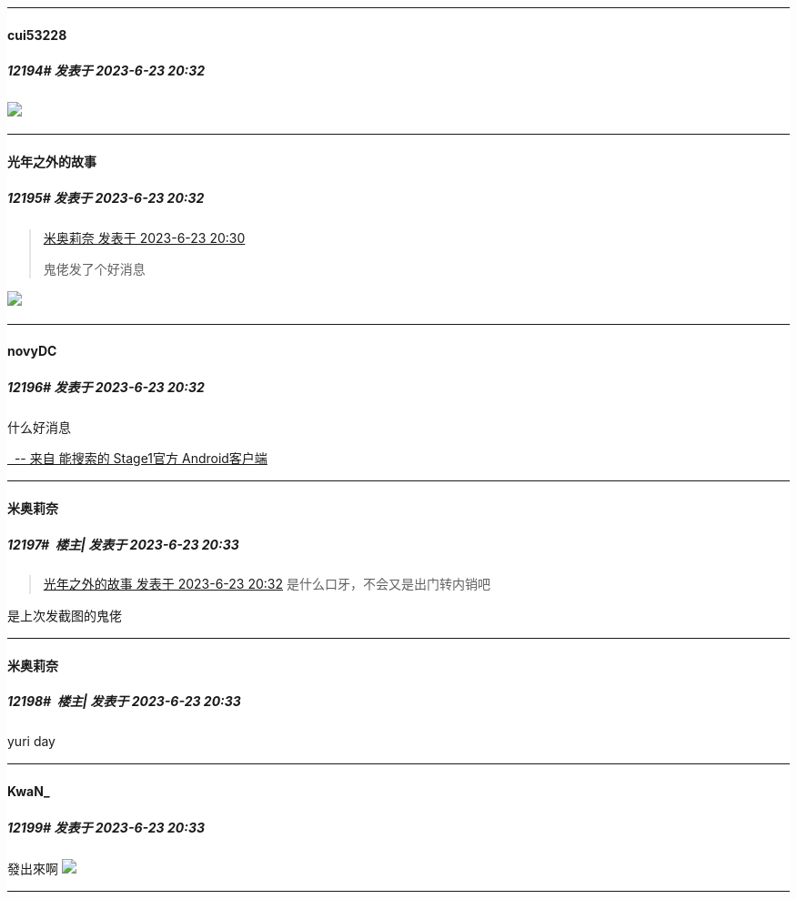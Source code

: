 *****

####  cui53228  
##### 12194#       发表于 2023-6-23 20:32

<img src="https://static.saraba1st.com/image/smiley/carton2017/018.gif" referrerpolicy="no-referrer">

*****

####  光年之外的故事  
##### 12195#       发表于 2023-6-23 20:32

<blockquote><a href="httphttps://bbs.saraba1st.com/2b/forum.php?mod=redirect&amp;goto=findpost&amp;pid=61399848&amp;ptid=2138751" target="_blank">米奥莉奈 发表于 2023-6-23 20:30</a>

鬼佬发了个好消息</blockquote>
<img src="https://static.saraba1st.com/image/smiley/face2017/012.png" referrerpolicy="no-referrer">

*****

####  novyDC  
##### 12196#       发表于 2023-6-23 20:32

什么好消息

[  -- 来自 能搜索的 Stage1官方 Android客户端](https://www.coolapk.com/apk/140634)

*****

####  米奥莉奈  
##### 12197#         楼主| 发表于 2023-6-23 20:33

<blockquote><a href="httphttps://bbs.saraba1st.com/2b/forum.php?mod=redirect&amp;goto=findpost&amp;pid=61399877&amp;ptid=2138751" target="_blank">光年之外的故事 发表于 2023-6-23 20:32</a>
是什么口牙，不会又是出门转内销吧</blockquote>
是上次发截图的鬼佬


*****

####  米奥莉奈  
##### 12198#         楼主| 发表于 2023-6-23 20:33

yuri day

*****

####  KwaN_  
##### 12199#       发表于 2023-6-23 20:33

發出來啊 <img src="https://static.saraba1st.com/image/smiley/face2017/117.png" referrerpolicy="no-referrer">

*****
